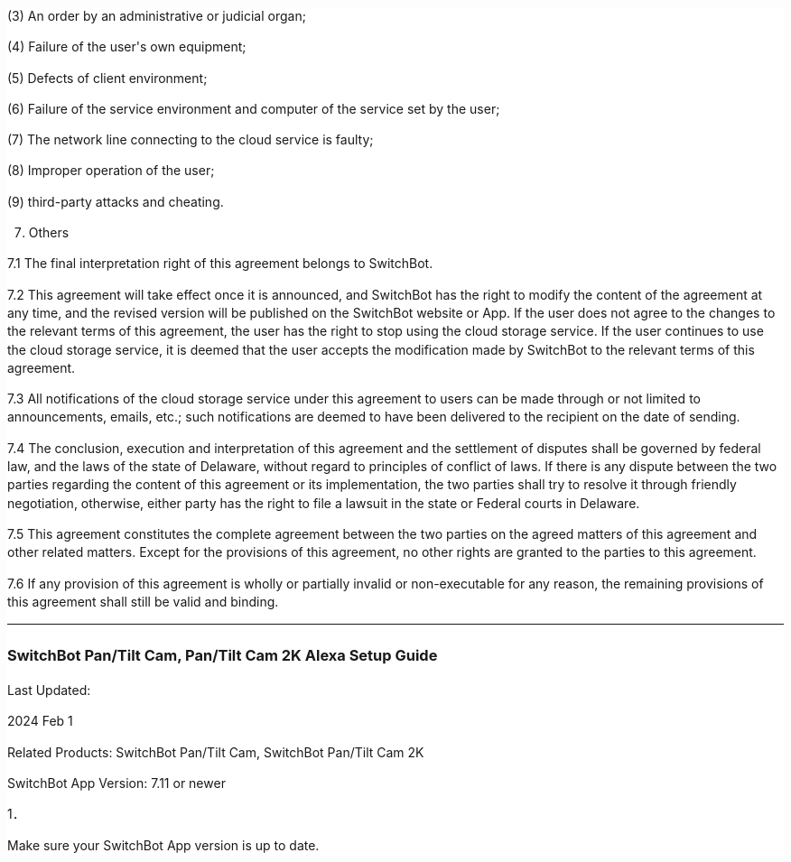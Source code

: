 (3) An order by an administrative or judicial organ;

(4) Failure of the user's own equipment;

(5) Defects of client environment;

(6) Failure of the service environment and computer of the service set by the user;

(7) The network line connecting to the cloud service is faulty;

(8) Improper operation of the user;

(9) third-party attacks and cheating.

7. Others

7.1 The final interpretation right of this agreement belongs to SwitchBot.

7.2 This agreement will take effect once it is announced, and SwitchBot has the right to modify the content of the agreement at any time, and the revised version will be published on the SwitchBot website or App. If the user does not agree to the changes to the relevant terms of this agreement, the user has the right to stop using the cloud storage service. If the user continues to use the cloud storage service, it is deemed that the user accepts the modification made by SwitchBot to the relevant terms of this agreement.

7.3 All notifications of the cloud storage service under this agreement to users can be made through or not limited to announcements, emails, etc.; such notifications are deemed to have been delivered to the recipient on the date of sending.

7.4 The conclusion, execution and interpretation of this agreement and the settlement of disputes shall be governed by federal law, and the laws of the state of Delaware, without regard to principles of conflict of laws. If there is any dispute between the two parties regarding the content of this agreement or its implementation, the two parties shall try to resolve it through friendly negotiation, otherwise, either party has the right to file a lawsuit in the state or Federal courts in Delaware.

7.5 This agreement constitutes the complete agreement between the two parties on the agreed matters of this agreement and other related matters. Except for the provisions of this agreement, no other rights are granted to the parties to this agreement.

7.6 If any provision of this agreement is wholly or partially invalid or non-executable for any reason, the remaining provisions of this agreement shall still be valid and binding.



---
### SwitchBot Pan/Tilt Cam, Pan/Tilt Cam 2K Alexa Setup Guide

Last Updated:

2024 Feb 1

Related Products: SwitchBot Pan/Tilt Cam, SwitchBot Pan/Tilt Cam 2K

SwitchBot App Version: 7.11 or newer

1．

Make sure your SwitchBot App version is up to date.

